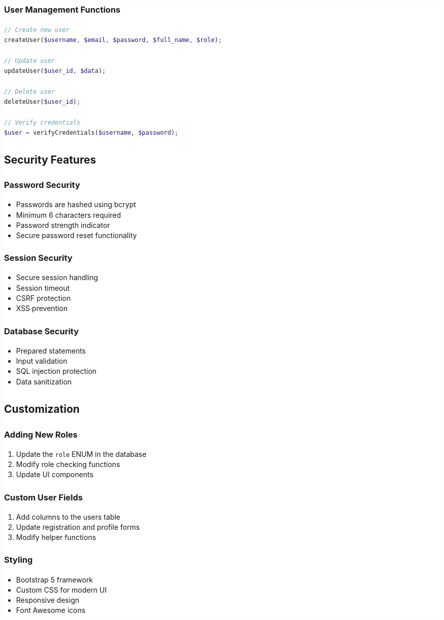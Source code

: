 ### User Management Functions

```php
// Create new user
createUser($username, $email, $password, $full_name, $role);

// Update user
updateUser($user_id, $data);

// Delete user
deleteUser($user_id);

// Verify credentials
$user = verifyCredentials($username, $password);
```

## Security Features

### Password Security
- Passwords are hashed using bcrypt
- Minimum 6 characters required
- Password strength indicator
- Secure password reset functionality

### Session Security
- Secure session handling
- Session timeout
- CSRF protection
- XSS prevention

### Database Security
- Prepared statements
- Input validation
- SQL injection protection
- Data sanitization

## Customization

### Adding New Roles
1. Update the `role` ENUM in the database
2. Modify role checking functions
3. Update UI components

### Custom User Fields
1. Add columns to the users table
2. Update registration and profile forms
3. Modify helper functions

### Styling
- Bootstrap 5 framework
- Custom CSS for modern UI
- Responsive design
- Font Awesome icons

